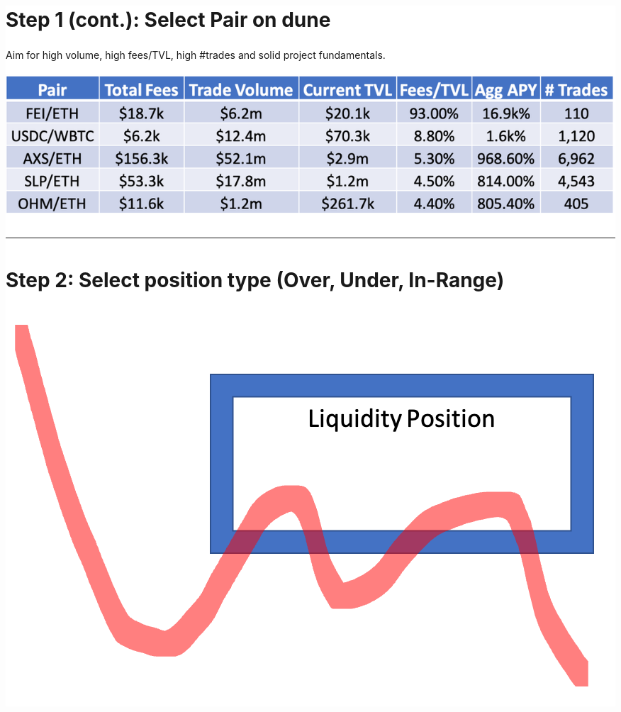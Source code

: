 
# Step 1 (cont.): Select Pair on dune

Aim for high volume, high fees/TVL, high #trades and solid project fundamentals.

![height:7.6cm](./dune_table.png)

---

# Step 2: Select position type (Over, Under, In-Range)

![bg 90%](./over_range.png)